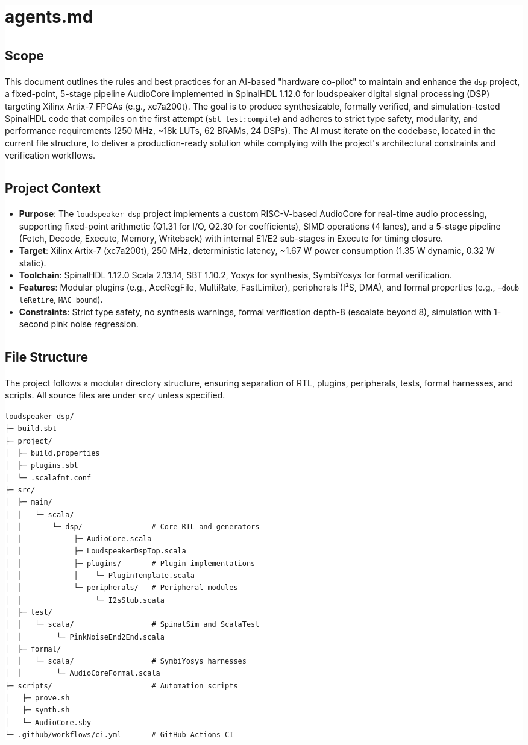 # agents.md

## Scope
This document outlines the rules and best practices for an AI-based "hardware co-pilot" to maintain and enhance the `dsp` project, a fixed-point, 5-stage pipeline AudioCore implemented in SpinalHDL 1.12.0 for loudspeaker digital signal processing (DSP) targeting Xilinx Artix-7 FPGAs (e.g., xc7a200t). The goal is to produce synthesizable, formally verified, and simulation-tested SpinalHDL code that compiles on the first attempt (`sbt test:compile`) and adheres to strict type safety, modularity, and performance requirements (250 MHz, ~18k LUTs, 62 BRAMs, 24 DSPs). The AI must iterate on the codebase, located in the current file structure, to deliver a production-ready solution while complying with the project's architectural constraints and verification workflows.

## Project Context
- **Purpose**: The `loudspeaker-dsp` project implements a custom RISC-V-based AudioCore for real-time audio processing, supporting fixed-point arithmetic (Q1.31 for I/O, Q2.30 for coefficients), SIMD operations (4 lanes), and a 5-stage pipeline (Fetch, Decode, Execute, Memory, Writeback) with internal E1/E2 sub-stages in Execute for timing closure.
- **Target**: Xilinx Artix-7 (xc7a200t), 250 MHz, deterministic latency, ~1.67 W power consumption (1.35 W dynamic, 0.32 W static).
- **Toolchain**: SpinalHDL 1.12.0 Scala 2.13.14, SBT 1.10.2, Yosys for synthesis, SymbiYosys for formal verification.
- **Features**: Modular plugins (e.g., AccRegFile, MultiRate, FastLimiter), peripherals (I²S, DMA), and formal properties (e.g., `¬doubleRetire`, `MAC_bound`).
- **Constraints**: Strict type safety, no synthesis warnings, formal verification depth-8 (escalate beyond 8), simulation with 1-second pink noise regression.

## File Structure
The project follows a modular directory structure, ensuring separation of RTL, plugins, peripherals, tests, formal harnesses, and scripts. All source files are under `src/` unless specified.

```
loudspeaker-dsp/
├─ build.sbt
├─ project/
│  ├─ build.properties
│  ├─ plugins.sbt
│  └─ .scalafmt.conf
├─ src/
│  ├─ main/
│  │   └─ scala/
│  │       └─ dsp/                # Core RTL and generators
│  │            ├─ AudioCore.scala
│  │            ├─ LoudspeakerDspTop.scala
│  │            ├─ plugins/       # Plugin implementations
│  │            │    └─ PluginTemplate.scala
│  │            └─ peripherals/   # Peripheral modules
│  │                 └─ I2sStub.scala
│  ├─ test/
│  │   └─ scala/                  # SpinalSim and ScalaTest
│  │        └─ PinkNoiseEnd2End.scala
│  ├─ formal/
│  │   └─ scala/                  # SymbiYosys harnesses
│  │        └─ AudioCoreFormal.scala
├─ scripts/                       # Automation scripts
│   ├─ prove.sh
│   ├─ synth.sh
│   └─ AudioCore.sby
└─ .github/workflows/ci.yml       # GitHub Actions CI
```
